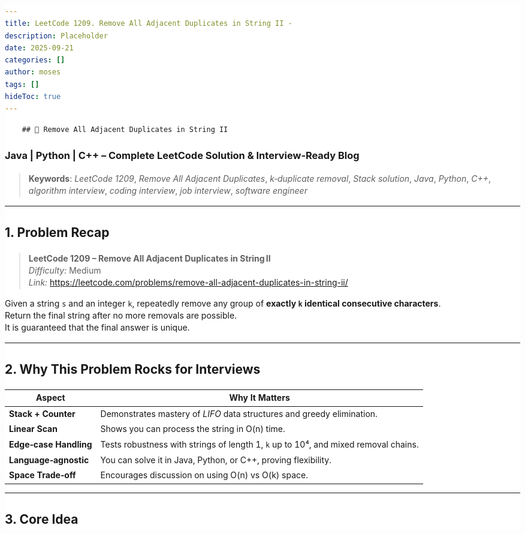 ```yaml
---
title: LeetCode 1209. Remove All Adjacent Duplicates in String II - 
description: Placeholder
date: 2025-09-21
categories: []
author: moses
tags: []
hideToc: true
---
```

        ## 🚀 Remove All Adjacent Duplicates in String II  
### Java | Python | C++ – Complete LeetCode Solution & Interview‑Ready Blog

> **Keywords**: *LeetCode 1209*, *Remove All Adjacent Duplicates*, *k‑duplicate removal*, *Stack solution*, *Java*, *Python*, *C++*, *algorithm interview*, *coding interview*, *job interview*, *software engineer*

---

## 1. Problem Recap

> **LeetCode 1209 – Remove All Adjacent Duplicates in String II**  
> *Difficulty:* Medium  
> *Link:* <https://leetcode.com/problems/remove-all-adjacent-duplicates-in-string-ii/>

Given a string `s` and an integer `k`, repeatedly remove any group of **exactly `k` identical consecutive characters**.  
Return the final string after no more removals are possible.  
It is guaranteed that the final answer is unique.

---

## 2. Why This Problem Rocks for Interviews

| Aspect | Why It Matters |
|--------|----------------|
| **Stack + Counter** | Demonstrates mastery of *LIFO* data structures and greedy elimination. |
| **Linear Scan** | Shows you can process the string in O(n) time. |
| **Edge‑case Handling** | Tests robustness with strings of length 1, `k` up to 10⁴, and mixed removal chains. |
| **Language‑agnostic** | You can solve it in Java, Python, or C++, proving flexibility. |
| **Space Trade‑off** | Encourages discussion on using O(n) vs O(k) space. |

---

## 3. Core Idea
